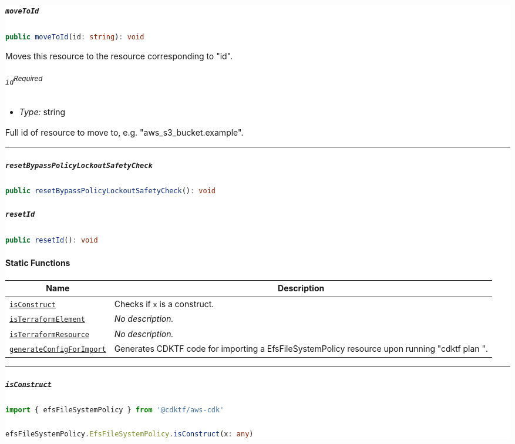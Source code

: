 
##### `moveToId` <a name="moveToId" id="@cdktf/aws-cdk.efsFileSystemPolicy.EfsFileSystemPolicy.moveToId"></a>

```typescript
public moveToId(id: string): void
```

Moves this resource to the resource corresponding to "id".

###### `id`<sup>Required</sup> <a name="id" id="@cdktf/aws-cdk.efsFileSystemPolicy.EfsFileSystemPolicy.moveToId.parameter.id"></a>

- *Type:* string

Full id of resource to move to, e.g. "aws_s3_bucket.example".

---

##### `resetBypassPolicyLockoutSafetyCheck` <a name="resetBypassPolicyLockoutSafetyCheck" id="@cdktf/aws-cdk.efsFileSystemPolicy.EfsFileSystemPolicy.resetBypassPolicyLockoutSafetyCheck"></a>

```typescript
public resetBypassPolicyLockoutSafetyCheck(): void
```

##### `resetId` <a name="resetId" id="@cdktf/aws-cdk.efsFileSystemPolicy.EfsFileSystemPolicy.resetId"></a>

```typescript
public resetId(): void
```

#### Static Functions <a name="Static Functions" id="Static Functions"></a>

| **Name** | **Description** |
| --- | --- |
| <code><a href="#@cdktf/aws-cdk.efsFileSystemPolicy.EfsFileSystemPolicy.isConstruct">isConstruct</a></code> | Checks if `x` is a construct. |
| <code><a href="#@cdktf/aws-cdk.efsFileSystemPolicy.EfsFileSystemPolicy.isTerraformElement">isTerraformElement</a></code> | *No description.* |
| <code><a href="#@cdktf/aws-cdk.efsFileSystemPolicy.EfsFileSystemPolicy.isTerraformResource">isTerraformResource</a></code> | *No description.* |
| <code><a href="#@cdktf/aws-cdk.efsFileSystemPolicy.EfsFileSystemPolicy.generateConfigForImport">generateConfigForImport</a></code> | Generates CDKTF code for importing a EfsFileSystemPolicy resource upon running "cdktf plan <stack-name>". |

---

##### ~~`isConstruct`~~ <a name="isConstruct" id="@cdktf/aws-cdk.efsFileSystemPolicy.EfsFileSystemPolicy.isConstruct"></a>

```typescript
import { efsFileSystemPolicy } from '@cdktf/aws-cdk'

efsFileSystemPolicy.EfsFileSystemPolicy.isConstruct(x: any)
```
